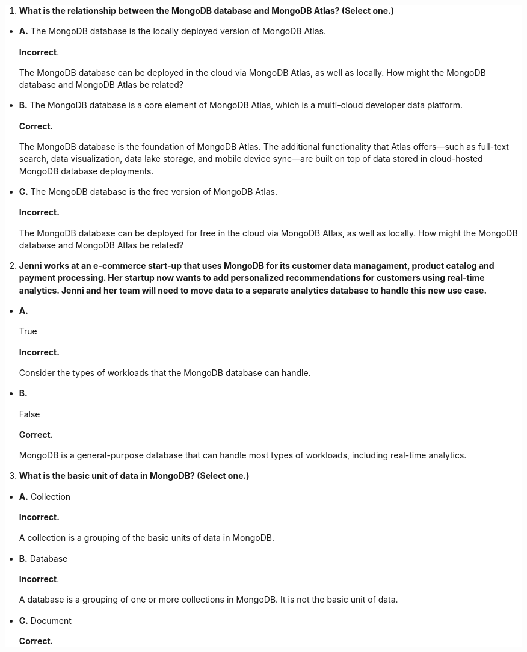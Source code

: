 1. **What is the relationship between the MongoDB database and MongoDB Atlas? (Select one.)**

- **A.** The MongoDB database is the locally deployed version of MongoDB Atlas.
    
    **Incorrect**.
    
    The MongoDB database can be deployed in the cloud via MongoDB Atlas, as well as locally. How might the MongoDB database and MongoDB Atlas be related?
    
- **B.** The MongoDB database is a core element of MongoDB Atlas, which is a multi-cloud developer data platform.
    
    **Correct.**
    
    The MongoDB database is the foundation of MongoDB Atlas. The additional functionality that Atlas offers—such as full-text search, data visualization, data lake storage, and mobile device sync—are built on top of data stored in cloud-hosted MongoDB database deployments.
    
- **C.** The MongoDB database is the free version of MongoDB Atlas.
    
    **Incorrect.**
    
    The MongoDB database can be deployed for free in the cloud via MongoDB Atlas, as well as locally. How might the MongoDB database and MongoDB Atlas be related?
    
2. **Jenni works at an e-commerce start-up that uses MongoDB for its customer data managament, product catalog and payment processing. Her startup now wants to add personalized recommendations for customers using real-time analytics. Jenni and her team will need to move data to a separate analytics database to handle this new use case.**
- **A.**
    
    True
    
    **Incorrect.**
    
    Consider the types of workloads that the MongoDB database can handle.
    
- **B.**
    
    False
    
    **Correct.**
    
    MongoDB is a general-purpose database that can handle most types of workloads, including real-time analytics.
    
3. **What is the basic unit of data in MongoDB? (Select one.)**

- **A.** Collection
    
    **Incorrect.**
    
    A collection is a grouping of the basic units of data in MongoDB.
    
- **B.** Database
    
    **Incorrect**.
    
    A database is a grouping of one or more collections in MongoDB. It is not the basic unit of data.
    
- **C.** Document
    
    **Correct.**
    